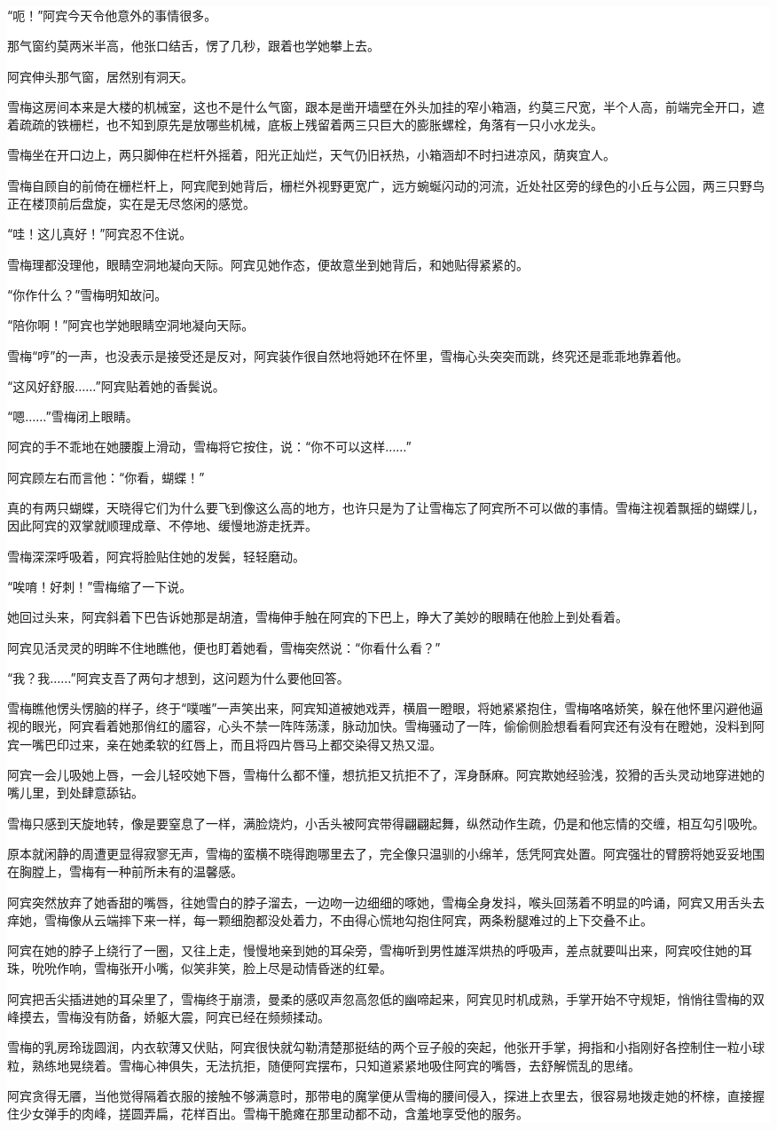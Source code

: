 “呃！”阿宾今天令他意外的事情很多。

那气窗约莫两米半高，他张口结舌，愣了几秒，跟着也学她攀上去。

阿宾伸头那气窗，居然别有洞天。

雪梅这房间本来是大楼的机械室，这也不是什么气窗，跟本是凿开墙壁在外头加挂的窄小箱涵，约莫三尺宽，半个人高，前端完全开口，遮着疏疏的铁栅栏，也不知到原先是放哪些机械，底板上残留着两三只巨大的膨胀螺栓，角落有一只小水龙头。

雪梅坐在开口边上，两只脚伸在栏杆外摇着，阳光正灿烂，天气仍旧袄热，小箱涵却不时扫进凉风，荫爽宜人。

雪梅自顾自的前倚在栅栏杆上，阿宾爬到她背后，栅栏外视野更宽广，远方蜿蜒闪动的河流，近处社区旁的绿色的小丘与公园，两三只野鸟正在楼顶前后盘旋，实在是无尽悠闲的感觉。

“哇！这儿真好！”阿宾忍不住说。

雪梅理都没理他，眼睛空洞地凝向天际。阿宾见她作态，便故意坐到她背后，和她贴得紧紧的。

“你作什么？”雪梅明知故问。

“陪你啊！”阿宾也学她眼睛空洞地凝向天际。

雪梅“哼”的一声，也没表示是接受还是反对，阿宾装作很自然地将她环在怀里，雪梅心头突突而跳，终究还是乖乖地靠着他。

“这风好舒服……”阿宾贴着她的香鬓说。

“嗯……”雪梅闭上眼睛。

阿宾的手不乖地在她腰腹上滑动，雪梅将它按住，说：“你不可以这样……”

阿宾顾左右而言他：“你看，蝴蝶！”

真的有两只蝴蝶，天晓得它们为什么要飞到像这么高的地方，也许只是为了让雪梅忘了阿宾所不可以做的事情。雪梅注视着飘摇的蝴蝶儿，因此阿宾的双掌就顺理成章、不停地、缓慢地游走抚弄。

雪梅深深呼吸着，阿宾将脸贴住她的发鬓，轻轻磨动。

“唉唷！好刺！”雪梅缩了一下说。

她回过头来，阿宾斜着下巴告诉她那是胡渣，雪梅伸手触在阿宾的下巴上，睁大了美妙的眼睛在他脸上到处看着。

阿宾见活灵灵的明眸不住地瞧他，便也盯着她看，雪梅突然说：“你看什么看？”

“我？我……”阿宾支吾了两句才想到，这问题为什么要他回答。

雪梅瞧他愣头愣脑的样子，终于“噗嗤”一声笑出来，阿宾知道被她戏弄，横眉一瞪眼，将她紧紧抱住，雪梅咯咯娇笑，躲在他怀里闪避他逼视的眼光，阿宾看着她那俏红的靥容，心头不禁一阵阵荡漾，脉动加快。雪梅骚动了一阵，偷偷侧脸想看看阿宾还有没有在瞪她，没料到阿宾一嘴巴印过来，亲在她柔软的红唇上，而且将四片唇马上都交染得又热又湿。

阿宾一会儿吸她上唇，一会儿轻咬她下唇，雪梅什么都不懂，想抗拒又抗拒不了，浑身酥麻。阿宾欺她经验浅，狡猾的舌头灵动地穿进她的嘴儿里，到处肆意舔钻。

雪梅只感到天旋地转，像是要窒息了一样，满脸烧灼，小舌头被阿宾带得翩翩起舞，纵然动作生疏，仍是和他忘情的交缠，相互勾引吸吮。

原本就闲静的周遭更显得寂寥无声，雪梅的蛮横不晓得跑哪里去了，完全像只温驯的小绵羊，恁凭阿宾处置。阿宾强壮的臂膀将她妥妥地围在胸膛上，雪梅有一种前所未有的温馨感。

阿宾突然放弃了她香甜的嘴唇，往她雪白的脖子溜去，一边吻一边细细的啄她，雪梅全身发抖，喉头回荡着不明显的吟诵，阿宾又用舌头去痒她，雪梅像从云端摔下来一样，每一颗细胞都没处着力，不由得心慌地勾抱住阿宾，两条粉腿难过的上下交叠不止。

阿宾在她的脖子上绕行了一圈，又往上走，慢慢地亲到她的耳朵旁，雪梅听到男性雄浑烘热的呼吸声，差点就要叫出来，阿宾咬住她的耳珠，吮吮作响，雪梅张开小嘴，似笑非笑，脸上尽是动情昏迷的红晕。

阿宾把舌尖插进她的耳朵里了，雪梅终于崩溃，曼柔的感叹声忽高忽低的幽啼起来，阿宾见时机成熟，手掌开始不守规矩，悄悄往雪梅的双峰摸去，雪梅没有防备，娇躯大震，阿宾已经在频频揉动。

雪梅的乳房玲珑圆润，内衣软薄又伏贴，阿宾很快就勾勒清楚那挺结的两个豆子般的突起，他张开手掌，拇指和小指刚好各控制住一粒小球粒，熟练地晃绕着。雪梅心神俱失，无法抗拒，随便阿宾摆布，只知道紧紧地吸住阿宾的嘴唇，去舒解慌乱的思绪。

阿宾贪得无餍，当他觉得隔着衣服的接触不够满意时，那带电的魔掌便从雪梅的腰间侵入，探进上衣里去，很容易地拨走她的杯榇，直接握住少女弹手的肉峰，搓圆弄扁，花样百出。雪梅干脆瘫在那里动都不动，含羞地享受他的服务。
